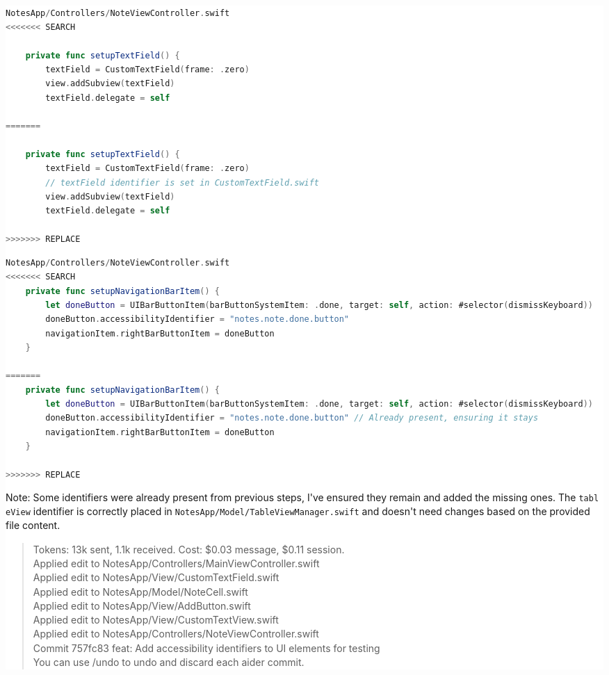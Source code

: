 ```swift
NotesApp/Controllers/NoteViewController.swift
<<<<<<< SEARCH
    
    private func setupTextField() {
        textField = CustomTextField(frame: .zero)
        view.addSubview(textField)
        textField.delegate = self
        
=======
    
    private func setupTextField() {
        textField = CustomTextField(frame: .zero)
        // textField identifier is set in CustomTextField.swift
        view.addSubview(textField)
        textField.delegate = self

>>>>>>> REPLACE
```

```swift
NotesApp/Controllers/NoteViewController.swift
<<<<<<< SEARCH
    private func setupNavigationBarItem() {
        let doneButton = UIBarButtonItem(barButtonSystemItem: .done, target: self, action: #selector(dismissKeyboard))
        doneButton.accessibilityIdentifier = "notes.note.done.button"
        navigationItem.rightBarButtonItem = doneButton
    }

=======
    private func setupNavigationBarItem() {
        let doneButton = UIBarButtonItem(barButtonSystemItem: .done, target: self, action: #selector(dismissKeyboard))
        doneButton.accessibilityIdentifier = "notes.note.done.button" // Already present, ensuring it stays
        navigationItem.rightBarButtonItem = doneButton
    }

>>>>>>> REPLACE
```

Note: Some identifiers were already present from previous steps, I've ensured they remain and added the missing ones. The `tableView` identifier is correctly placed in `NotesApp/Model/TableViewManager.swift` and doesn't need changes based on the provided file content.

> Tokens: 13k sent, 1.1k received. Cost: $0.03 message, $0.11 session.  
> Applied edit to NotesApp/Controllers/MainViewController.swift  
> Applied edit to NotesApp/View/CustomTextField.swift  
> Applied edit to NotesApp/Model/NoteCell.swift  
> Applied edit to NotesApp/View/AddButton.swift  
> Applied edit to NotesApp/View/CustomTextView.swift  
> Applied edit to NotesApp/Controllers/NoteViewController.swift  
> Commit 757fc83 feat: Add accessibility identifiers to UI elements for testing  
> You can use /undo to undo and discard each aider commit.  
